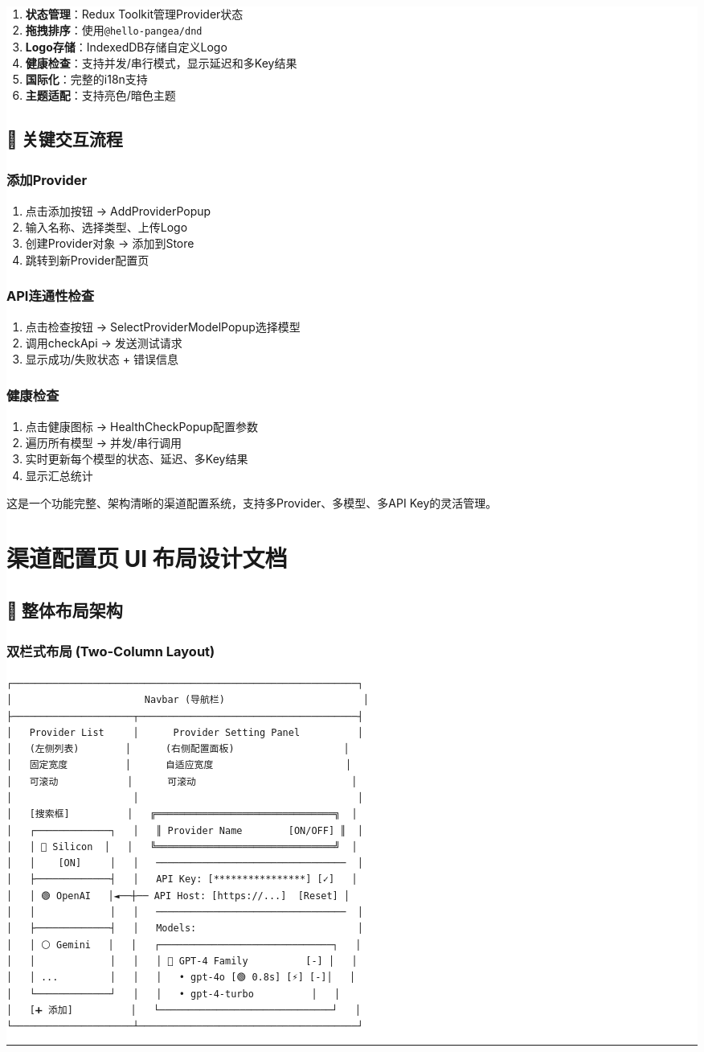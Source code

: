 1. **状态管理**：Redux Toolkit管理Provider状态
2. **拖拽排序**：使用`@hello-pangea/dnd`
3. **Logo存储**：IndexedDB存储自定义Logo
4. **健康检查**：支持并发/串行模式，显示延迟和多Key结果
5. **国际化**：完整的i18n支持
6. **主题适配**：支持亮色/暗色主题

## 🎯 关键交互流程

### 添加Provider
1. 点击添加按钮 → AddProviderPopup
2. 输入名称、选择类型、上传Logo
3. 创建Provider对象 → 添加到Store
4. 跳转到新Provider配置页

### API连通性检查
1. 点击检查按钮 → SelectProviderModelPopup选择模型
2. 调用checkApi → 发送测试请求
3. 显示成功/失败状态 + 错误信息

### 健康检查
1. 点击健康图标 → HealthCheckPopup配置参数
2. 遍历所有模型 → 并发/串行调用
3. 实时更新每个模型的状态、延迟、多Key结果
4. 显示汇总统计

这是一个功能完整、架构清晰的渠道配置系统，支持多Provider、多模型、多API Key的灵活管理。


# 渠道配置页 UI 布局设计文档

## 🎨 整体布局架构

### 双栏式布局 (Two-Column Layout)
```
┌────────────────────────────────────────────────────────────┐
│                       Navbar (导航栏)                        │
├─────────────────────┬──────────────────────────────────────┤
│   Provider List     │      Provider Setting Panel          │
│   (左侧列表)        │      (右侧配置面板)                   │
│   固定宽度          │      自适应宽度                       │
│   可滚动            │      可滚动                           │
│                     │                                      │
│   [搜索框]          │   ╔═══════════════════════════════╗  │
│   ┌─────────────┐   │   ║ Provider Name        [ON/OFF] ║  │
│   │ 🔵 Silicon  │   │   ╚═══════════════════════════════╝  │
│   │    [ON]     │   │   ─────────────────────────────────  │
│   ├─────────────┤   │   API Key: [****************] [✓]   │
│   │ 🟢 OpenAI   │◄──┼── API Host: [https://...]  [Reset] │
│   │             │   │   ─────────────────────────────────  │
│   ├─────────────┤   │   Models:                            │
│   │ ⚪ Gemini   │   │   ┌──────────────────────────────┐   │
│   │             │   │   │ 📂 GPT-4 Family          [-] │   │
│   │ ...         │   │   │   • gpt-4o [🟢 0.8s] [⚡] [-]│   │
│   └─────────────┘   │   │   • gpt-4-turbo          │   │
│   [➕ 添加]          │   └──────────────────────────────┘   │
└─────────────────────┴──────────────────────────────────────┘
```

---
